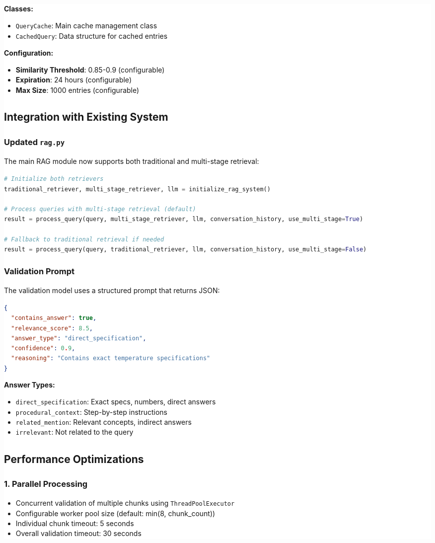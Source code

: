 **Classes:**
- `QueryCache`: Main cache management class
- `CachedQuery`: Data structure for cached entries

**Configuration:**
- **Similarity Threshold**: 0.85-0.9 (configurable)
- **Expiration**: 24 hours (configurable)
- **Max Size**: 1000 entries (configurable)

## Integration with Existing System

### Updated `rag.py`

The main RAG module now supports both traditional and multi-stage retrieval:

```python
# Initialize both retrievers
traditional_retriever, multi_stage_retriever, llm = initialize_rag_system()

# Process queries with multi-stage retrieval (default)
result = process_query(query, multi_stage_retriever, llm, conversation_history, use_multi_stage=True)

# Fallback to traditional retrieval if needed
result = process_query(query, traditional_retriever, llm, conversation_history, use_multi_stage=False)
```

### Validation Prompt

The validation model uses a structured prompt that returns JSON:

```json
{
  "contains_answer": true,
  "relevance_score": 8.5,
  "answer_type": "direct_specification",
  "confidence": 0.9,
  "reasoning": "Contains exact temperature specifications"
}
```

**Answer Types:**
- `direct_specification`: Exact specs, numbers, direct answers
- `procedural_context`: Step-by-step instructions
- `related_mention`: Relevant concepts, indirect answers
- `irrelevant`: Not related to the query

## Performance Optimizations

### 1. Parallel Processing
- Concurrent validation of multiple chunks using `ThreadPoolExecutor`
- Configurable worker pool size (default: min(8, chunk_count))
- Individual chunk timeout: 5 seconds
- Overall validation timeout: 30 seconds
